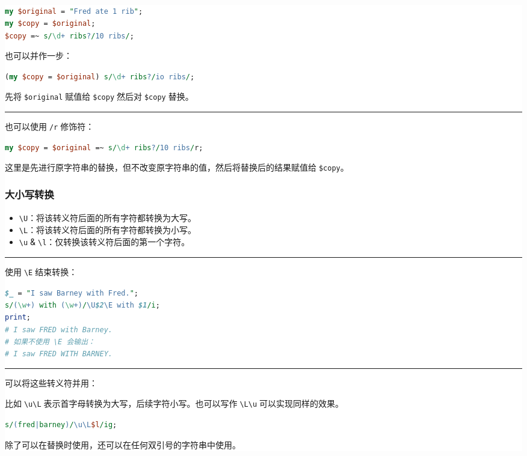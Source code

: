 ```perl
my $original = "Fred ate 1 rib";
my $copy = $original;
$copy =~ s/\d+ ribs?/10 ribs/;
```

也可以并作一步：

```perl
(my $copy = $original) s/\d+ ribs?/io ribs/;
```

先将 `$original` 赋值给 `$copy` 然后对 `$copy` 替换。

---

也可以使用 `/r` 修饰符：

```perl
my $copy = $original =~ s/\d+ ribs?/10 ribs/r;
```

这里是先进行原字符串的替换，但不改变原字符串的值，然后将替换后的结果赋值给 `$copy`。

### 大小写转换

+ `\U`：将该转义符后面的所有字符都转换为大写。
+ `\L`：将该转义符后面的所有字符都转换为小写。
+ `\u` & `\l`：仅转换该转义符后面的第一个字符。

---

使用 `\E` 结束转换：

```perl
$_ = "I saw Barney with Fred.";
s/(\w+) with (\w+)/\U$2\E with $1/i;
print;
# I saw FRED with Barney.
# 如果不使用 \E 会输出：
# I saw FRED WITH BARNEY.
```

---

可以将这些转义符并用：

比如 `\u\L` 表示首字母转换为大写，后续字符小写。也可以写作 `\L\u` 可以实现同样的效果。

```perl
s/(fred|barney)/\u\L$l/ig;
```

除了可以在替换时使用，还可以在任何双引号的字符串中使用。

